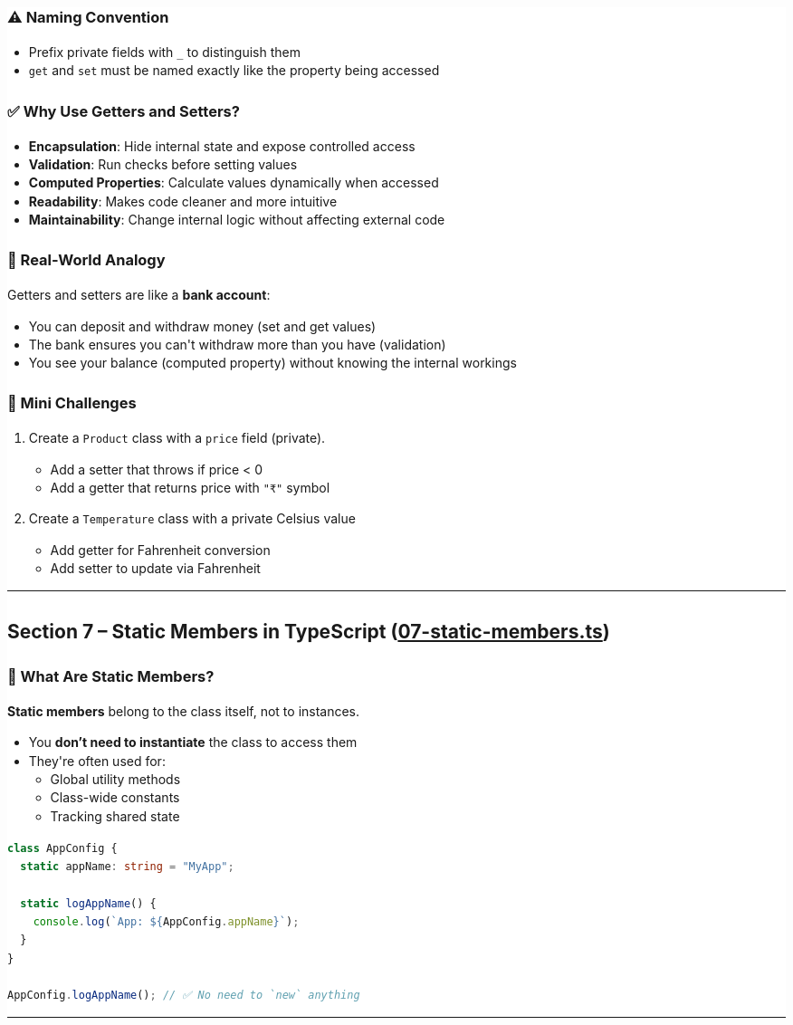 ### ⚠️ Naming Convention
- Prefix private fields with `_` to distinguish them
- `get` and `set` must be named exactly like the property being accessed

### ✅ Why Use Getters and Setters?
- **Encapsulation**: Hide internal state and expose controlled access
- **Validation**: Run checks before setting values
- **Computed Properties**: Calculate values dynamically when accessed
- **Readability**: Makes code cleaner and more intuitive
- **Maintainability**: Change internal logic without affecting external code

### 🚀 Real-World Analogy
Getters and setters are like a **bank account**:
- You can deposit and withdraw money (set and get values)
- The bank ensures you can't withdraw more than you have (validation)
- You see your balance (computed property) without knowing the internal workings

### 🧪 Mini Challenges
1. Create a `Product` class with a `price` field (private).
    - Add a setter that throws if price < 0
    - Add a getter that returns price with `"₹"` symbol

2. Create a `Temperature` class with a private Celsius value
    - Add getter for Fahrenheit conversion
    - Add setter to update via Fahrenheit


---

## Section 7 – Static Members in TypeScript ([07-static-members.ts](./07-static-members.ts))

### 🧠 What Are Static Members?

**Static members** belong to the class itself, not to instances.

- You **don’t need to instantiate** the class to access them  
- They're often used for:
  - Global utility methods
  - Class-wide constants
  - Tracking shared state


```ts
class AppConfig {
  static appName: string = "MyApp";

  static logAppName() {
    console.log(`App: ${AppConfig.appName}`);
  }
}

AppConfig.logAppName(); // ✅ No need to `new` anything
```

---